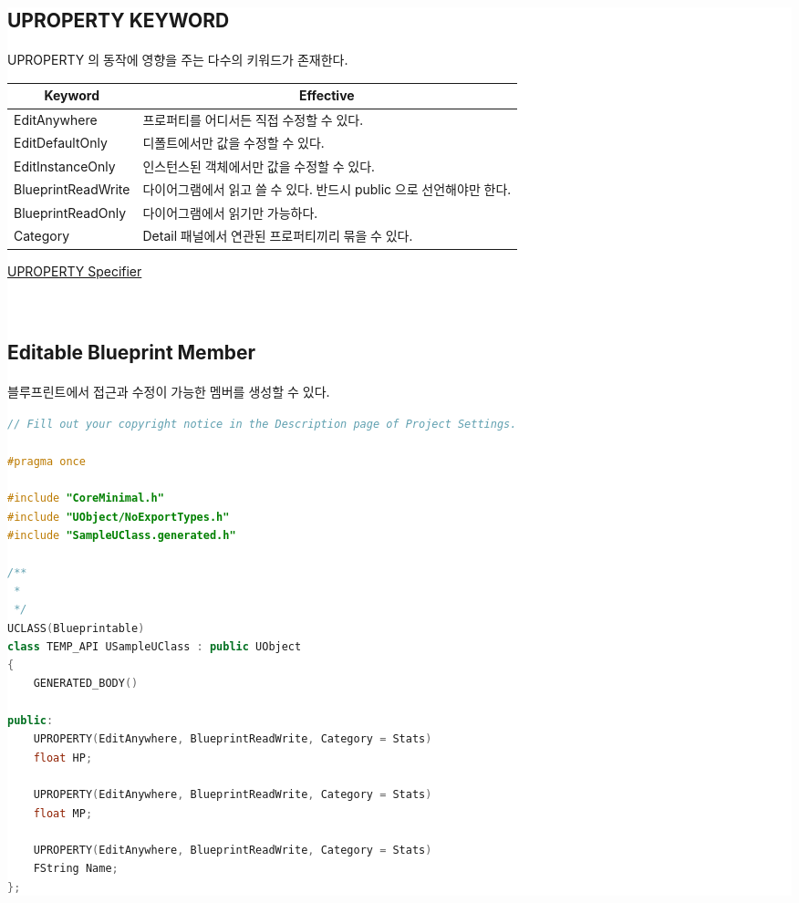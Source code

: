 ## UPROPERTY KEYWORD

UPROPERTY 의 동작에 영향을 주는 다수의 키워드가 존재한다.

|Keyword|Effective|
|-------|---------|
|EditAnywhere| 프로퍼티를 어디서든 직접 수정할 수 있다. |
|EditDefaultOnly | 디폴트에서만 값을 수정할 수 있다. |
|EditInstanceOnly | 인스턴스된 객체에서만 값을 수정할 수 있다. |
|BlueprintReadWrite| 다이어그램에서 읽고 쓸 수 있다. 반드시 public 으로 선언해야만 한다. |
|BlueprintReadOnly | 다이어그램에서 읽기만 가능하다.|
|Category | Detail 패널에서 연관된 프로퍼티끼리 묶을 수 있다. |


[UPROPERTY Specifier](https://docs.unrealengine.com/4.26/en-US/ProgrammingAndScripting/GameplayArchitecture/Properties/Specifiers/)

<br/>

## Editable Blueprint Member

블루프린트에서 접근과 수정이 가능한 멤버를 생성할 수 있다.


```cpp
// Fill out your copyright notice in the Description page of Project Settings.

#pragma once

#include "CoreMinimal.h"
#include "UObject/NoExportTypes.h"
#include "SampleUClass.generated.h"

/**
 * 
 */
UCLASS(Blueprintable)                           
class TEMP_API USampleUClass : public UObject
{
	GENERATED_BODY()
	
public:
    UPROPERTY(EditAnywhere, BlueprintReadWrite, Category = Stats)
    float HP;    

    UPROPERTY(EditAnywhere, BlueprintReadWrite, Category = Stats)
    float MP;

    UPROPERTY(EditAnywhere, BlueprintReadWrite, Category = Stats)
    FString Name;
};
```
